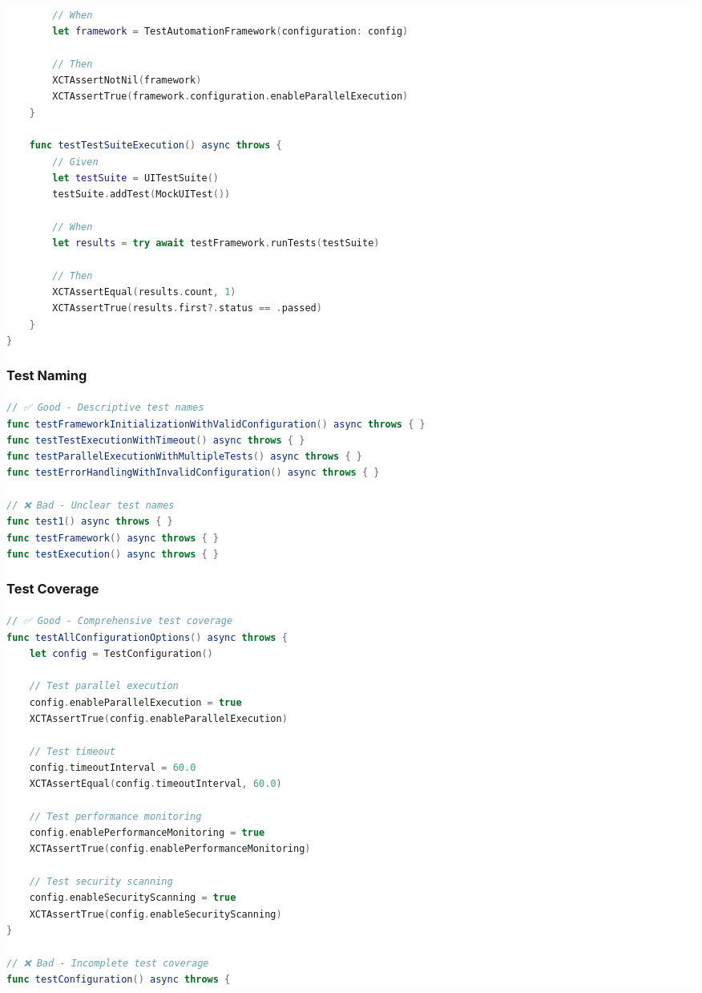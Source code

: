 ```swift
        // When
        let framework = TestAutomationFramework(configuration: config)
        
        // Then
        XCTAssertNotNil(framework)
        XCTAssertTrue(framework.configuration.enableParallelExecution)
    }
    
    func testTestSuiteExecution() async throws {
        // Given
        let testSuite = UITestSuite()
        testSuite.addTest(MockUITest())
        
        // When
        let results = try await testFramework.runTests(testSuite)
        
        // Then
        XCTAssertEqual(results.count, 1)
        XCTAssertTrue(results.first?.status == .passed)
    }
}
```

### Test Naming

```swift
// ✅ Good - Descriptive test names
func testFrameworkInitializationWithValidConfiguration() async throws { }
func testTestExecutionWithTimeout() async throws { }
func testParallelExecutionWithMultipleTests() async throws { }
func testErrorHandlingWithInvalidConfiguration() async throws { }

// ❌ Bad - Unclear test names
func test1() async throws { }
func testFramework() async throws { }
func testExecution() async throws { }
```

### Test Coverage

```swift
// ✅ Good - Comprehensive test coverage
func testAllConfigurationOptions() async throws {
    let config = TestConfiguration()
    
    // Test parallel execution
    config.enableParallelExecution = true
    XCTAssertTrue(config.enableParallelExecution)
    
    // Test timeout
    config.timeoutInterval = 60.0
    XCTAssertEqual(config.timeoutInterval, 60.0)
    
    // Test performance monitoring
    config.enablePerformanceMonitoring = true
    XCTAssertTrue(config.enablePerformanceMonitoring)
    
    // Test security scanning
    config.enableSecurityScanning = true
    XCTAssertTrue(config.enableSecurityScanning)
}

// ❌ Bad - Incomplete test coverage
func testConfiguration() async throws {
```
